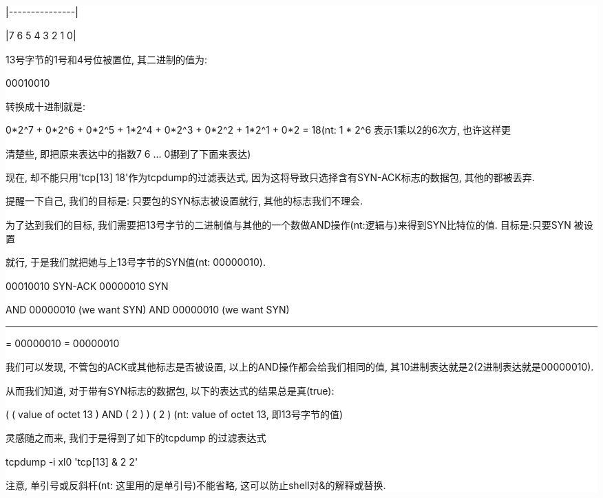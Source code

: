 \|---------------\|

\|7 6 5 4 3 2 1 0\|



13号字节的1号和4号位被置位, 其二进制的值为:

00010010



转换成十进制就是:



0\*2^7 + 0\*2^6 + 0\*2^5 + 1\*2^4 + 0\*2^3 + 0\*2^2 + 1\*2^1 + 0\*2 = 18\(nt: 1 \* 2^6 表示1乘以2的6次方, 也许这样更

清楚些, 即把原来表达中的指数7 6 ... 0挪到了下面来表达\)



现在, 却不能只用'tcp\[13\] 18'作为tcpdump的过滤表达式, 因为这将导致只选择含有SYN-ACK标志的数据包, 其他的都被丢弃.

提醒一下自己, 我们的目标是: 只要包的SYN标志被设置就行, 其他的标志我们不理会.



为了达到我们的目标, 我们需要把13号字节的二进制值与其他的一个数做AND操作\(nt:逻辑与\)来得到SYN比特位的值. 目标是:只要SYN 被设置

就行, 于是我们就把她与上13号字节的SYN值\(nt: 00000010\).



00010010 SYN-ACK 00000010 SYN

AND 00000010 \(we want SYN\) AND 00000010 \(we want SYN\)

-------- --------

= 00000010 = 00000010



我们可以发现, 不管包的ACK或其他标志是否被设置, 以上的AND操作都会给我们相同的值, 其10进制表达就是2\(2进制表达就是00000010\).

从而我们知道, 对于带有SYN标志的数据包, 以下的表达式的结果总是真\(true\):



\( \( value of octet 13 \) AND \( 2 \) \) \( 2 \) \(nt: value of octet 13, 即13号字节的值\)



灵感随之而来, 我们于是得到了如下的tcpdump 的过滤表达式

tcpdump -i xl0 'tcp\[13\] & 2 2'



注意, 单引号或反斜杆\(nt: 这里用的是单引号\)不能省略, 这可以防止shell对&的解释或替换.

